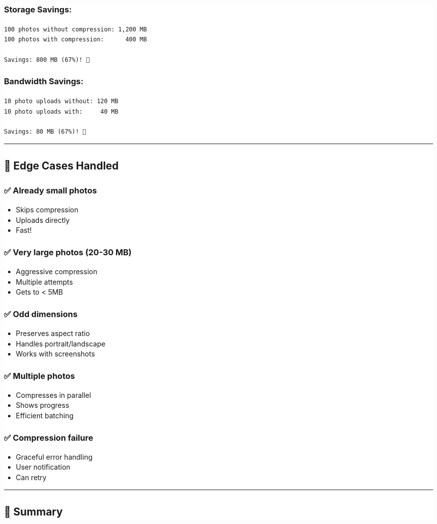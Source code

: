 ### Storage Savings:
```
100 photos without compression: 1,200 MB
100 photos with compression:      400 MB
                           
Savings: 800 MB (67%)! 🎉
```

### Bandwidth Savings:
```
10 photo uploads without: 120 MB
10 photo uploads with:     40 MB

Savings: 80 MB (67%)! 🎉
```

---

## 🐛 Edge Cases Handled

### ✅ Already small photos
- Skips compression
- Uploads directly
- Fast!

### ✅ Very large photos (20-30 MB)
- Aggressive compression
- Multiple attempts
- Gets to < 5MB

### ✅ Odd dimensions
- Preserves aspect ratio
- Handles portrait/landscape
- Works with screenshots

### ✅ Multiple photos
- Compresses in parallel
- Shows progress
- Efficient batching

### ✅ Compression failure
- Graceful error handling
- User notification
- Can retry

---

## 🎯 Summary

